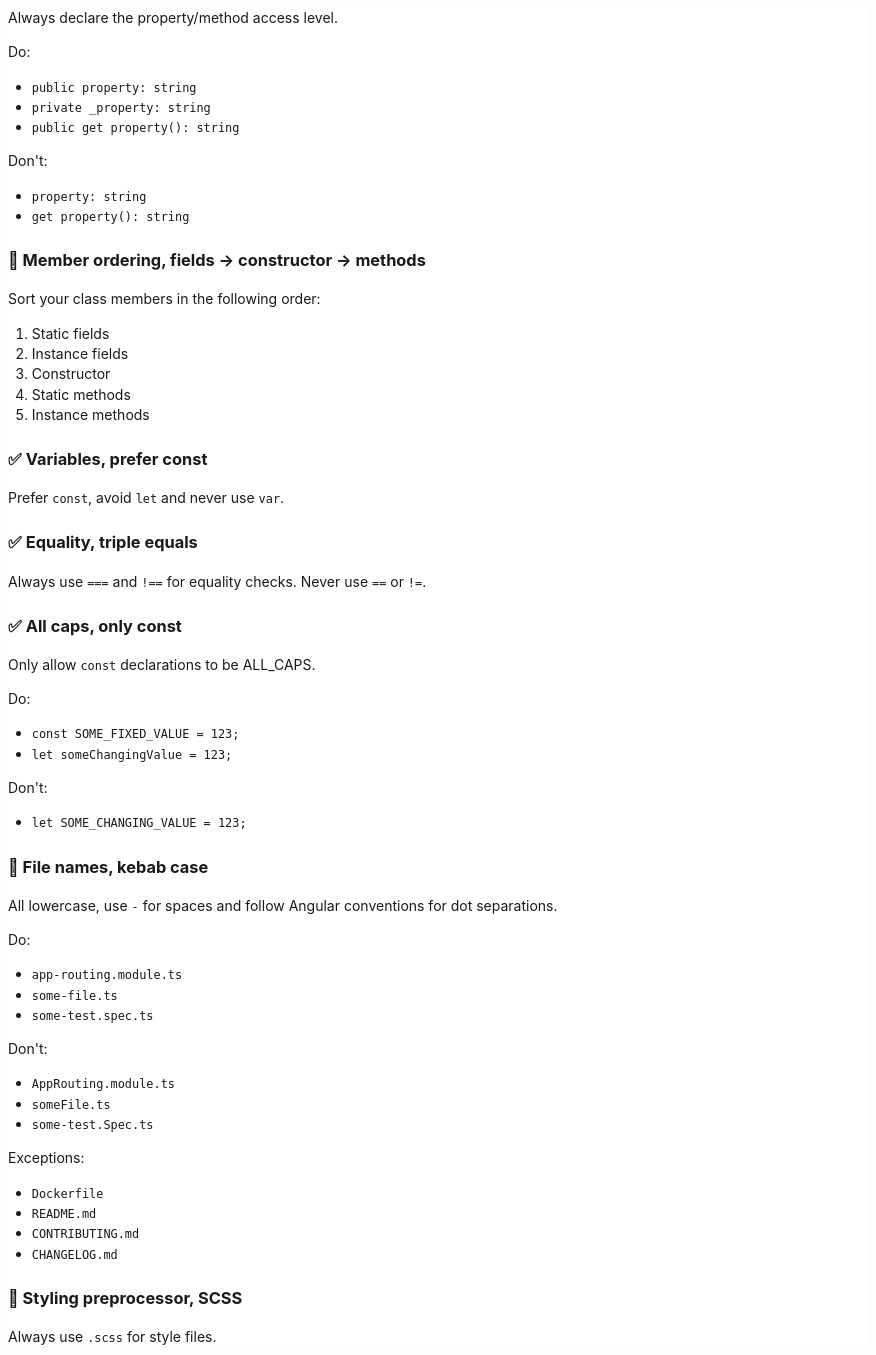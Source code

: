 Always declare the property/method access level.

Do:

- `public property: string`
- `private _property: string`
- `public get property(): string`

Don't:

- `property: string`
- `get property(): string`

### 🚀 Member ordering, fields -> constructor -> methods

Sort your class members in the following order:

1. Static fields
2. Instance fields
3. Constructor
4. Static methods
5. Instance methods

### ✅ Variables, prefer const

Prefer `const`, avoid `let` and never use `var`.

### ✅ Equality, triple equals

Always use `===` and `!==` for equality checks. Never use `==` or `!=`.

### ✅ All caps, only const

Only allow `const` declarations to be ALL_CAPS.

Do:

- `const SOME_FIXED_VALUE = 123;`
- `let someChangingValue = 123;`

Don't:

- `let SOME_CHANGING_VALUE = 123;`

### 🚫 File names, kebab case

All lowercase, use `-` for spaces and follow Angular conventions for dot separations.

Do:

- `app-routing.module.ts`
- `some-file.ts`
- `some-test.spec.ts`

Don't:

- `AppRouting.module.ts`
- `someFile.ts`
- `some-test.Spec.ts`

Exceptions:

- `Dockerfile`
- `README.md`
- `CONTRIBUTING.md`
- `CHANGELOG.md`

### 🚫 Styling preprocessor, SCSS

Always use `.scss` for style files.
